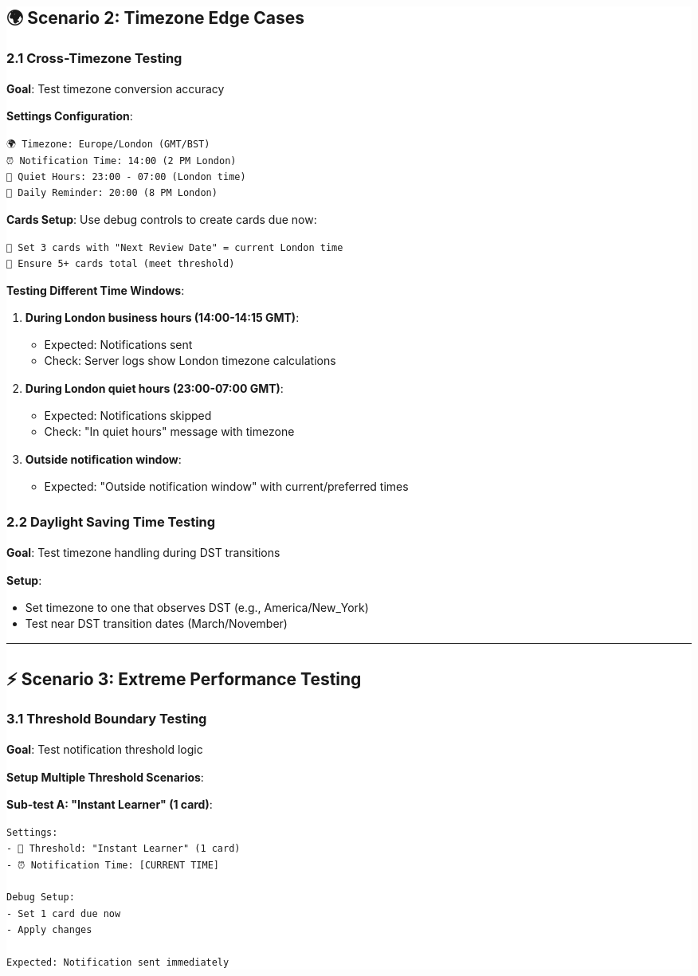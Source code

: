 
## 🌍 **Scenario 2: Timezone Edge Cases**

### 2.1 Cross-Timezone Testing
**Goal**: Test timezone conversion accuracy

**Settings Configuration**:
```
🌍 Timezone: Europe/London (GMT/BST)
⏰ Notification Time: 14:00 (2 PM London)
🤫 Quiet Hours: 23:00 - 07:00 (London time)
📅 Daily Reminder: 20:00 (8 PM London)
```

**Cards Setup**:
Use debug controls to create cards due now:
```
🔧 Set 3 cards with "Next Review Date" = current London time
🔧 Ensure 5+ cards total (meet threshold)
```

**Testing Different Time Windows**:
1. **During London business hours (14:00-14:15 GMT)**:
   - Expected: Notifications sent
   - Check: Server logs show London timezone calculations

2. **During London quiet hours (23:00-07:00 GMT)**:
   - Expected: Notifications skipped
   - Check: "In quiet hours" message with timezone

3. **Outside notification window**:
   - Expected: "Outside notification window" with current/preferred times

### 2.2 Daylight Saving Time Testing
**Goal**: Test timezone handling during DST transitions

**Setup**:
- Set timezone to one that observes DST (e.g., America/New_York)
- Test near DST transition dates (March/November)

---

## ⚡ **Scenario 3: Extreme Performance Testing**

### 3.1 Threshold Boundary Testing
**Goal**: Test notification threshold logic

**Setup Multiple Threshold Scenarios**:

**Sub-test A: "Instant Learner" (1 card)**:
```
Settings:
- 🎯 Threshold: "Instant Learner" (1 card)
- ⏰ Notification Time: [CURRENT TIME]

Debug Setup:
- Set 1 card due now
- Apply changes

Expected: Notification sent immediately
```
